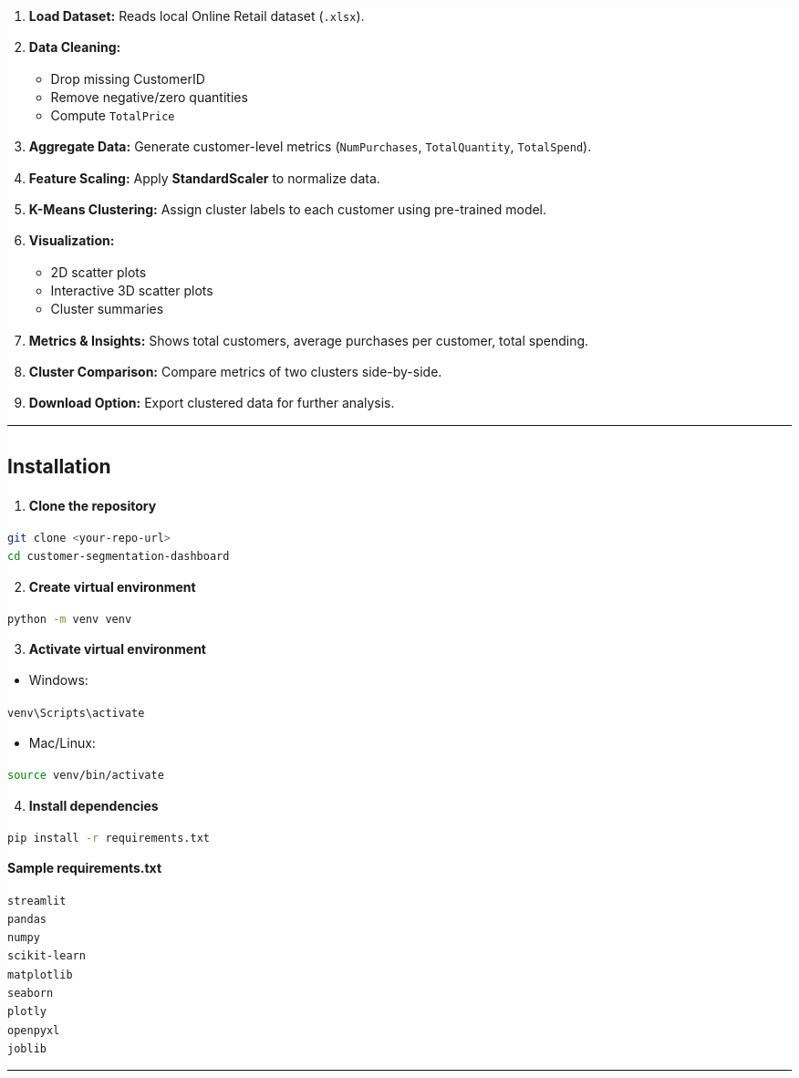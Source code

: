 1. **Load Dataset:** Reads local Online Retail dataset (`.xlsx`).
2. **Data Cleaning:**

   * Drop missing CustomerID
   * Remove negative/zero quantities
   * Compute `TotalPrice`
3. **Aggregate Data:** Generate customer-level metrics (`NumPurchases`, `TotalQuantity`, `TotalSpend`).
4. **Feature Scaling:** Apply **StandardScaler** to normalize data.
5. **K-Means Clustering:** Assign cluster labels to each customer using pre-trained model.
6. **Visualization:**

   * 2D scatter plots
   * Interactive 3D scatter plots
   * Cluster summaries
7. **Metrics & Insights:** Shows total customers, average purchases per customer, total spending.
8. **Cluster Comparison:** Compare metrics of two clusters side-by-side.
9. **Download Option:** Export clustered data for further analysis.

---

## Installation

1. **Clone the repository**

```bash
git clone <your-repo-url>
cd customer-segmentation-dashboard
```

2. **Create virtual environment**

```bash
python -m venv venv
```

3. **Activate virtual environment**

* Windows:

```bash
venv\Scripts\activate
```

* Mac/Linux:

```bash
source venv/bin/activate
```

4. **Install dependencies**

```bash
pip install -r requirements.txt
```

**Sample requirements.txt**

```
streamlit
pandas
numpy
scikit-learn
matplotlib
seaborn
plotly
openpyxl
joblib
```

---
